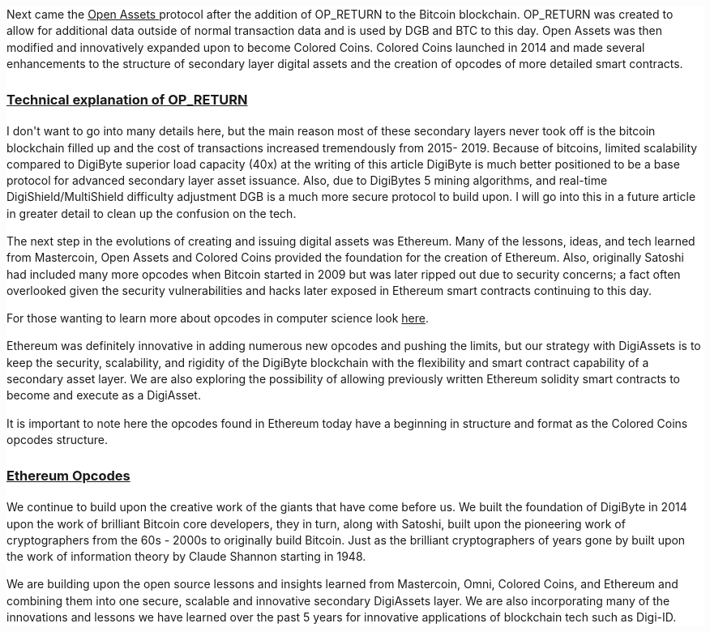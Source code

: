 Next came the [Open Assets ](https://github.com/OpenAssets/open-assets-protocol/blob/master/specification.mediawiki)protocol after the addition of OP\_RETURN to the Bitcoin blockchain. OP\_RETURN was created to allow for additional data outside of normal transaction data and is used by DGB and BTC to this day. Open Assets was then modified and innovatively expanded upon to become Colored Coins. Colored Coins launched in 2014 and made several enhancements to the structure of secondary layer digital assets and the creation of opcodes of more detailed smart contracts.





### [Technical explanation of OP\_RETURN](https://bitcoin.stackexchange.com/questions/29554/explanation-of-what-an-op-return-transaction-looks-like) <a id="technical-explanation-op_return"></a>

I don't want to go into many details here, but the main reason most of these secondary layers never took off is the bitcoin blockchain filled up and the cost of transactions increased tremendously from 2015- 2019. Because of bitcoins, limited scalability compared to DigiByte superior load capacity \(40x\) at the writing of this article DigiByte is much better positioned to be a base protocol for advanced secondary layer asset issuance. Also, due to DigiBytes 5 mining algorithms, and real-time DigiShield/MultiShield difficulty adjustment DGB is a much more secure protocol to build upon. I will go into this in a future article in greater detail to clean up the confusion on the tech.

The next step in the evolutions of creating and issuing digital assets was Ethereum. Many of the lessons, ideas, and tech learned from Mastercoin, Open Assets and Colored Coins provided the foundation for the creation of Ethereum. Also, originally Satoshi had included many more opcodes when Bitcoin started in 2009 but was later ripped out due to security concerns; a fact often overlooked given the security vulnerabilities and hacks later exposed in Ethereum smart contracts continuing to this day.

For those wanting to learn more about opcodes in computer science look [here](https://en.wikipedia.org/wiki/Opcode).

Ethereum was definitely innovative in adding numerous new opcodes and pushing the limits, but our strategy with DigiAssets is to keep the security, scalability, and rigidity of the DigiByte blockchain with the flexibility and smart contract capability of a secondary asset layer. We are also exploring the possibility of allowing previously written Ethereum solidity smart contracts to become and execute as a DigiAsset.

It is important to note here the opcodes found in Ethereum today have a beginning in structure and format as the Colored Coins opcodes structure.





### [Ethereum Opcodes](https://github.com/crytic/evm-opcodes)

We continue to build upon the creative work of the giants that have come before us. We built the foundation of DigiByte in 2014 upon the work of brilliant Bitcoin core developers, they in turn, along with Satoshi, built upon the pioneering work of cryptographers from the 60s - 2000s to originally build Bitcoin. Just as the brilliant cryptographers of years gone by built upon the work of information theory by Claude Shannon starting in 1948.   
  
We are building upon the open source lessons and insights learned from Mastercoin, Omni, Colored Coins, and Ethereum and combining them into one secure, scalable and innovative secondary DigiAssets layer. We are also incorporating many of the innovations and lessons we have learned over the past 5 years for innovative applications of blockchain tech such as Digi-ID.
